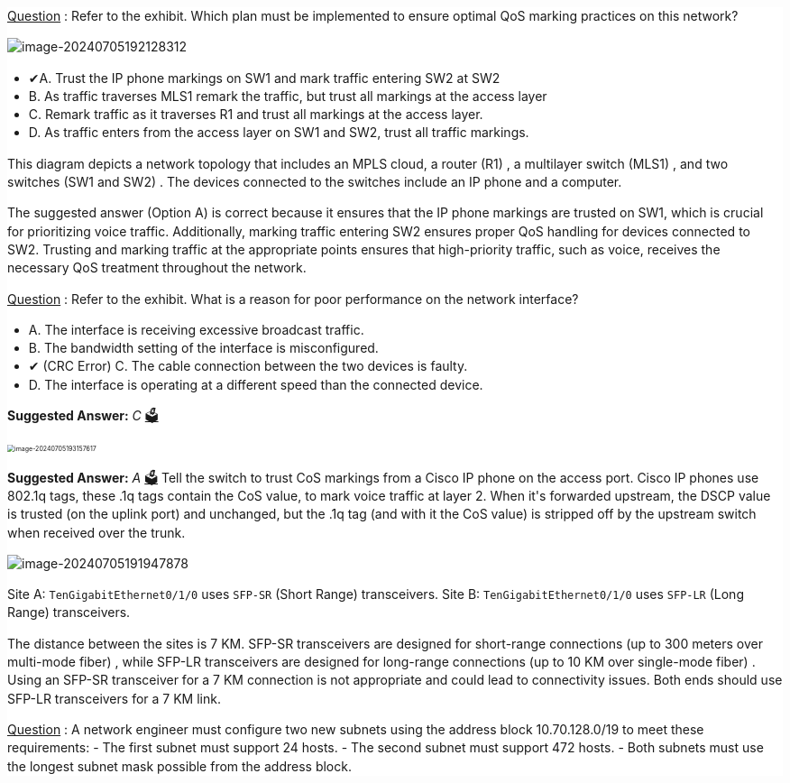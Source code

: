 [Question](https://www.examtopics.com/discussions/cisco/view/109086-exam-200-301-topic-1-question-598-discussion/#) : Refer to the exhibit. Which plan must be implemented to ensure optimal QoS marking practices on this network?

![image-20240705192128312](https://han.blob.core.windows.net/typora/image-20240705192128312.png) 

- ✔A. Trust the IP phone markings on SW1 and mark traffic entering SW2 at SW2
- B. As traffic traverses MLS1 remark the traffic, but trust all markings at the access layer
- C. Remark traffic as it traverses R1 and trust all markings at the access layer.
- D. As traffic enters from the access layer on SW1 and SW2, trust all traffic markings.

This diagram depicts a network topology that includes an MPLS cloud, a router (R1) , a multilayer switch (MLS1) , and two switches (SW1 and SW2) . The devices connected to the switches include an IP phone and a computer.

The suggested answer (Option A)  is correct because it ensures that the IP phone markings are trusted on SW1, which is crucial for prioritizing voice traffic. Additionally, marking traffic entering SW2 ensures proper QoS handling for devices connected to SW2. Trusting and marking traffic at the appropriate points ensures that high-priority traffic, such as voice, receives the necessary QoS treatment throughout the network.

[Question](https://www.examtopics.com/discussions/cisco/view/89315-exam-200-301-topic-1-question-135-discussion/#) : Refer to the exhibit. What is a reason for poor performance on the network interface?

- A. The interface is receiving excessive broadcast traffic.
- B. The bandwidth setting of the interface is misconfigured.
- ✔ (CRC Error)  C. The cable connection between the two devices is faulty.
- D. The interface is operating at a different speed than the connected device.

**Suggested Answer:** _C_ [🗳️](https://www.examtopics.com/discussions/cisco/view/89315-exam-200-301-topic-1-question-135-discussion/#) 

<img src="https://han.blob.core.windows.net/typora/image-20240705193157617.png" alt="image-20240705193157617" style="zoom:50%;" /> 

**Suggested Answer:** _A_ [🗳️](https://www.examtopics.com/discussions/cisco/view/109086-exam-200-301-topic-1-question-598-discussion/#) 
Tell the switch to trust CoS markings from a Cisco IP phone on the access port. Cisco IP phones use 802.1q tags, these .1q tags contain the CoS value, to mark voice traffic at layer 2. When it's forwarded upstream, the DSCP value is trusted (on the uplink port)  and unchanged, but the .1q tag (and with it the CoS value)  is stripped off by the upstream switch when received over the trunk.

![image-20240705191947878](https://han.blob.core.windows.net/typora/image-20240705191947878.png) 

Site A: `TenGigabitEthernet0/1/0` uses `SFP-SR` (Short Range)  transceivers.
Site B: `TenGigabitEthernet0/1/0` uses `SFP-LR` (Long Range)  transceivers.

The distance between the sites is 7 KM. SFP-SR transceivers are designed for short-range connections (up to 300 meters over multi-mode fiber) , while SFP-LR transceivers are designed for long-range connections (up to 10 KM over single-mode fiber) . Using an SFP-SR transceiver for a 7 KM connection is not appropriate and could lead to connectivity issues. Both ends should use SFP-LR transceivers for a 7 KM link.

[Question](https://www.examtopics.com/discussions/cisco/view/74668-exam-200-301-topic-1-question-267-discussion/#) : A network engineer must configure two new subnets using the address block 10.70.128.0/19 to meet these requirements:
\- The first subnet must support 24 hosts.
\- The second subnet must support 472 hosts.
\- Both subnets must use the longest subnet mask possible from the address block.
